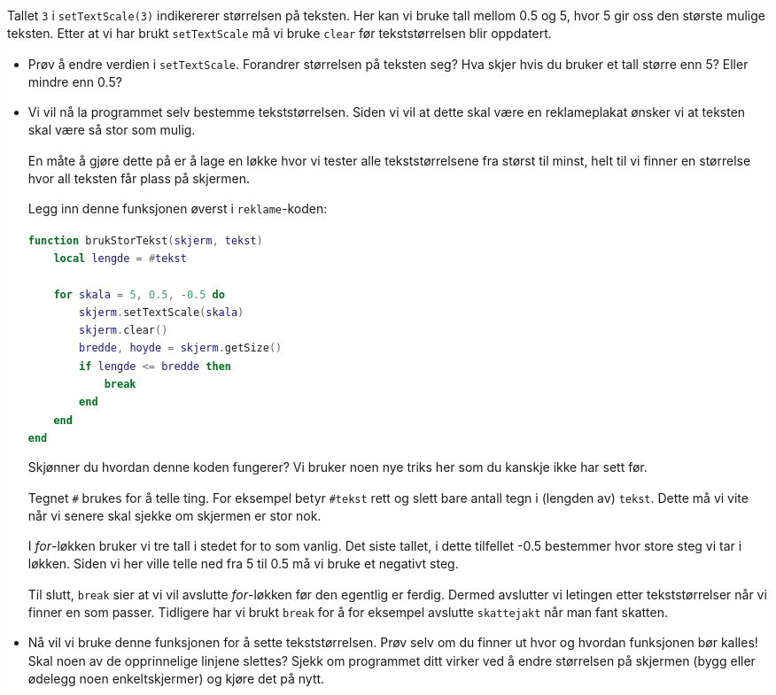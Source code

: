   Tallet `3` i `setTextScale(3)` indikererer størrelsen på
  teksten. Her kan vi bruke tall mellom 0.5 og 5, hvor 5 gir oss den
  største mulige teksten. Etter at vi har brukt `setTextScale` må vi
  bruke `clear` før tekststørrelsen blir oppdatert.

+ Prøv å endre verdien i `setTextScale`. Forandrer størrelsen på
  teksten seg? Hva skjer hvis du bruker et tall større enn 5? Eller
  mindre enn 0.5?

+ Vi vil nå la programmet selv bestemme tekststørrelsen. Siden vi vil
  at dette skal være en reklameplakat ønsker vi at teksten skal være
  så stor som mulig.

  En måte å gjøre dette på er å lage en løkke hvor vi tester alle
  tekststørrelsene fra størst til minst, helt til vi finner en
  størrelse hvor all teksten får plass på skjermen.

  Legg inn denne funksjonen øverst i `reklame`-koden:
  ```lua
  function brukStorTekst(skjerm, tekst)
      local lengde = #tekst

      for skala = 5, 0.5, -0.5 do
          skjerm.setTextScale(skala)
          skjerm.clear()
          bredde, hoyde = skjerm.getSize()
          if lengde <= bredde then
              break
          end
      end
  end
  ```

  Skjønner du hvordan denne koden fungerer? Vi bruker noen nye triks
  her som du kanskje ikke har sett før.

  Tegnet `#` brukes for å telle ting. For eksempel betyr `#tekst`
  rett og slett bare antall tegn i (lengden av) `tekst`. Dette må vi
  vite når vi senere skal sjekke om skjermen er stor nok.

  I *for*-løkken bruker vi tre tall i stedet for to som vanlig. Det
  siste tallet, i dette tilfellet -0.5 bestemmer hvor store steg vi
  tar i løkken. Siden vi her ville telle ned fra 5 til 0.5 må vi
  bruke et negativt steg.

  Til slutt, `break` sier at vi vil avslutte *for*-løkken før den
  egentlig er ferdig. Dermed avslutter vi letingen etter
  tekststørrelser når vi finner en som passer. Tidligere har vi
  brukt `break` for å for eksempel avslutte `skattejakt` når man
  fant skatten.

+ Nå vil vi bruke denne funksjonen for å sette tekststørrelsen. Prøv
  selv om du finner ut hvor og hvordan funksjonen bør kalles! Skal
  noen av de opprinnelige linjene slettes? Sjekk om programmet ditt
  virker ved å endre størrelsen på skjermen (bygg eller ødelegg noen
  enkeltskjermer) og kjøre det på nytt.
